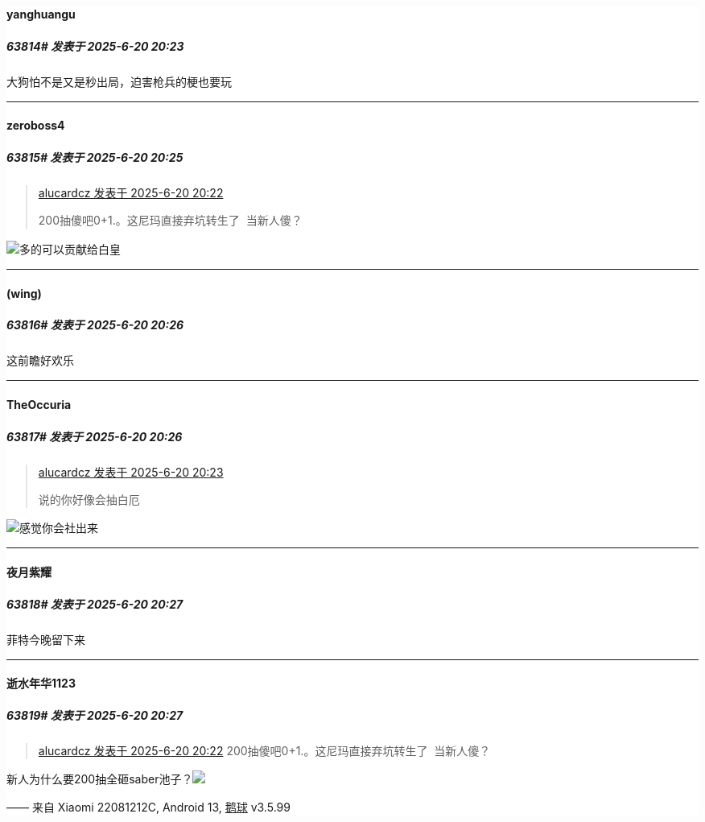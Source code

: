 ####  yanghuangu  
##### 63814#       发表于 2025-6-20 20:23

大狗怕不是又是秒出局，迫害枪兵的梗也要玩

*****

####  zeroboss4  
##### 63815#       发表于 2025-6-20 20:25

<blockquote><a href="httphttps://stage1st.com/2b/forum.php?mod=redirect&amp;goto=findpost&amp;pid=67973623&amp;ptid=2170568" target="_blank">alucardcz 发表于 2025-6-20 20:22</a>

200抽傻吧0+1.。这尼玛直接弃坑转生了  当新人傻？</blockquote>
<img src="https://static.stage1st.com/image/smiley/face2017/254.png" referrerpolicy="no-referrer">多的可以贡献给白皇

*****

####  (wing)  
##### 63816#       发表于 2025-6-20 20:26

这前瞻好欢乐

*****

####  TheOccuria  
##### 63817#       发表于 2025-6-20 20:26

<blockquote><a href="httphttps://stage1st.com/2b/forum.php?mod=redirect&amp;goto=findpost&amp;pid=67973626&amp;ptid=2170568" target="_blank">alucardcz 发表于 2025-6-20 20:23</a>

说的你好像会抽白厄</blockquote>
<img src="https://static.stage1st.com/image/smiley/face2017/254.png" referrerpolicy="no-referrer">感觉你会社出来

*****

####  夜月紫耀  
##### 63818#       发表于 2025-6-20 20:27

菲特今晚留下来

*****

####  逝水年华1123  
##### 63819#       发表于 2025-6-20 20:27

<blockquote><a href="httphttps://stage1st.com/2b/forum.php?mod=redirect&amp;goto=findpost&amp;pid=67973623&amp;ptid=2170568" target="_blank">alucardcz 发表于 2025-6-20 20:22</a>
200抽傻吧0+1.。这尼玛直接弃坑转生了  当新人傻？</blockquote>
新人为什么要200抽全砸saber池子？<img src="https://static.stage1st.com/image/smiley/face2017/003.png" referrerpolicy="no-referrer">

—— 来自 Xiaomi 22081212C, Android 13, [鹅球](https://www.pgyer.com/GcUxKd4w) v3.5.99
